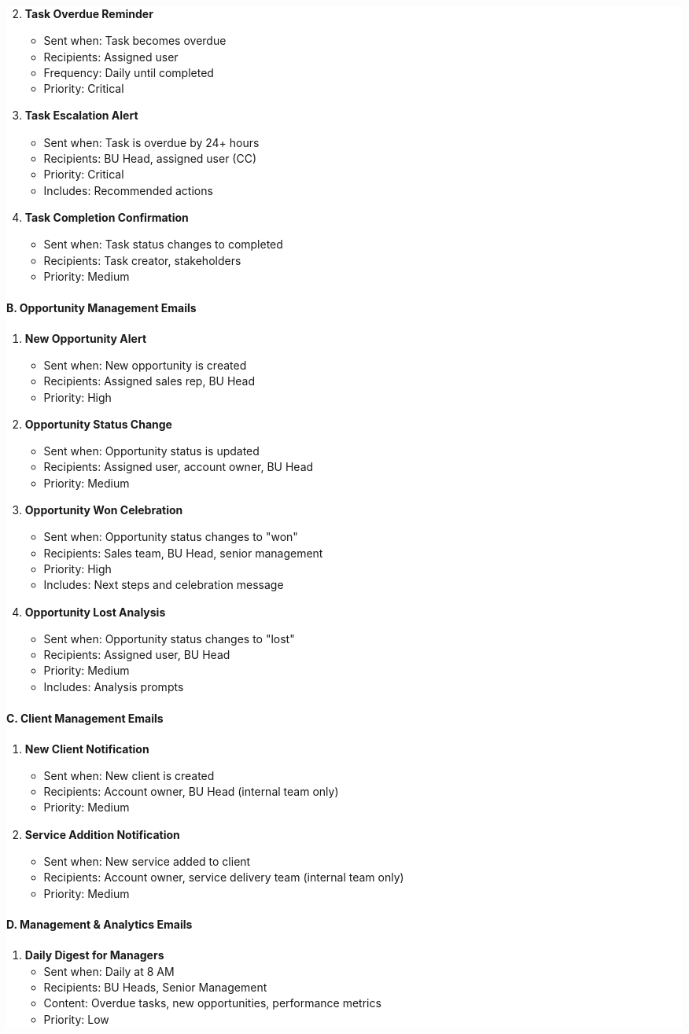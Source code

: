 2. **Task Overdue Reminder**
   - Sent when: Task becomes overdue
   - Recipients: Assigned user
   - Frequency: Daily until completed
   - Priority: Critical

3. **Task Escalation Alert**
   - Sent when: Task is overdue by 24+ hours
   - Recipients: BU Head, assigned user (CC)
   - Priority: Critical
   - Includes: Recommended actions

4. **Task Completion Confirmation**
   - Sent when: Task status changes to completed
   - Recipients: Task creator, stakeholders
   - Priority: Medium

#### B. Opportunity Management Emails
1. **New Opportunity Alert**
   - Sent when: New opportunity is created
   - Recipients: Assigned sales rep, BU Head
   - Priority: High

2. **Opportunity Status Change**
   - Sent when: Opportunity status is updated
   - Recipients: Assigned user, account owner, BU Head
   - Priority: Medium

3. **Opportunity Won Celebration**
   - Sent when: Opportunity status changes to "won"
   - Recipients: Sales team, BU Head, senior management
   - Priority: High
   - Includes: Next steps and celebration message

4. **Opportunity Lost Analysis**
   - Sent when: Opportunity status changes to "lost"
   - Recipients: Assigned user, BU Head
   - Priority: Medium
   - Includes: Analysis prompts

#### C. Client Management Emails
1. **New Client Notification**
   - Sent when: New client is created
   - Recipients: Account owner, BU Head (internal team only)
   - Priority: Medium

2. **Service Addition Notification**
   - Sent when: New service added to client
   - Recipients: Account owner, service delivery team (internal team only)
   - Priority: Medium

#### D. Management & Analytics Emails
1. **Daily Digest for Managers**
   - Sent when: Daily at 8 AM
   - Recipients: BU Heads, Senior Management
   - Content: Overdue tasks, new opportunities, performance metrics
   - Priority: Low

